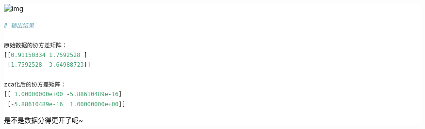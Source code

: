 ![img](https://s1.ax1x.com/2018/08/29/POXAqx.png)

```python
# 输出结果

原始数据的协方差矩阵：
[[0.91150334 1.7592528 ]
 [1.7592528  3.64988723]]

zca化后的协方差矩阵：
[[ 1.00000000e+00 -5.88610489e-16]
 [-5.88610489e-16  1.00000000e+00]]
```

是不是数据分得更开了呢~
